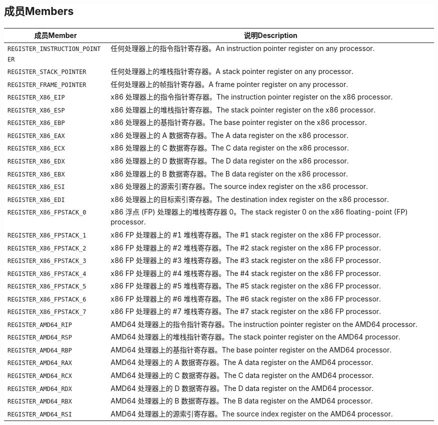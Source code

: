 ## <a name="members"></a><span data-ttu-id="552f0-106">成员</span><span class="sxs-lookup"><span data-stu-id="552f0-106">Members</span></span>  
  
|<span data-ttu-id="552f0-107">成员</span><span class="sxs-lookup"><span data-stu-id="552f0-107">Member</span></span>|<span data-ttu-id="552f0-108">说明</span><span class="sxs-lookup"><span data-stu-id="552f0-108">Description</span></span>|  
|------------|-----------------|  
|`REGISTER_INSTRUCTION_POINTER`|<span data-ttu-id="552f0-109">任何处理器上的指令指针寄存器。</span><span class="sxs-lookup"><span data-stu-id="552f0-109">An instruction pointer register on any processor.</span></span>|  
|`REGISTER_STACK_POINTER`|<span data-ttu-id="552f0-110">任何处理器上的堆栈指针寄存器。</span><span class="sxs-lookup"><span data-stu-id="552f0-110">A stack pointer register on any processor.</span></span>|  
|`REGISTER_FRAME_POINTER`|<span data-ttu-id="552f0-111">任何处理器上的帧指针寄存器。</span><span class="sxs-lookup"><span data-stu-id="552f0-111">A frame pointer register on any processor.</span></span>|  
|`REGISTER_X86_EIP`|<span data-ttu-id="552f0-112">x86 处理器上的指令指针寄存器。</span><span class="sxs-lookup"><span data-stu-id="552f0-112">The instruction pointer register on the x86 processor.</span></span>|  
|`REGISTER_X86_ESP`|<span data-ttu-id="552f0-113">x86 处理器上的堆栈指针寄存器。</span><span class="sxs-lookup"><span data-stu-id="552f0-113">The stack pointer register on the x86 processor.</span></span>|  
|`REGISTER_X86_EBP`|<span data-ttu-id="552f0-114">x86 处理器上的基指针寄存器。</span><span class="sxs-lookup"><span data-stu-id="552f0-114">The base pointer register on the x86 processor.</span></span>|  
|`REGISTER_X86_EAX`|<span data-ttu-id="552f0-115">x86 处理器上的 A 数据寄存器。</span><span class="sxs-lookup"><span data-stu-id="552f0-115">The A data register on the x86 processor.</span></span>|  
|`REGISTER_X86_ECX`|<span data-ttu-id="552f0-116">x86 处理器上的 C 数据寄存器。</span><span class="sxs-lookup"><span data-stu-id="552f0-116">The C data register on the x86 processor.</span></span>|  
|`REGISTER_X86_EDX`|<span data-ttu-id="552f0-117">x86 处理器上的 D 数据寄存器。</span><span class="sxs-lookup"><span data-stu-id="552f0-117">The D data register on the x86 processor.</span></span>|  
|`REGISTER_X86_EBX`|<span data-ttu-id="552f0-118">x86 处理器上的 B 数据寄存器。</span><span class="sxs-lookup"><span data-stu-id="552f0-118">The B data register on the x86 processor.</span></span>|  
|`REGISTER_X86_ESI`|<span data-ttu-id="552f0-119">x86 处理器上的源索引寄存器。</span><span class="sxs-lookup"><span data-stu-id="552f0-119">The source index register on the x86 processor.</span></span>|  
|`REGISTER_X86_EDI`|<span data-ttu-id="552f0-120">x86 处理器上的目标索引寄存器。</span><span class="sxs-lookup"><span data-stu-id="552f0-120">The destination index register on the x86 processor.</span></span>|  
|`REGISTER_X86_FPSTACK_0`|<span data-ttu-id="552f0-121">x86 浮点 (FP) 处理器上的堆栈寄存器 0。</span><span class="sxs-lookup"><span data-stu-id="552f0-121">The stack register 0 on the x86 floating-point (FP) processor.</span></span>|  
|`REGISTER_X86_FPSTACK_1`|<span data-ttu-id="552f0-122">x86 FP 处理器上的 #1 堆栈寄存器。</span><span class="sxs-lookup"><span data-stu-id="552f0-122">The #1 stack register on the x86 FP processor.</span></span>|  
|`REGISTER_X86_FPSTACK_2`|<span data-ttu-id="552f0-123">x86 FP 处理器上的 #2 堆栈寄存器。</span><span class="sxs-lookup"><span data-stu-id="552f0-123">The #2 stack register on the x86 FP processor.</span></span>|  
|`REGISTER_X86_FPSTACK_3`|<span data-ttu-id="552f0-124">x86 FP 处理器上的 #3 堆栈寄存器。</span><span class="sxs-lookup"><span data-stu-id="552f0-124">The #3 stack register on the x86 FP processor.</span></span>|  
|`REGISTER_X86_FPSTACK_4`|<span data-ttu-id="552f0-125">x86 FP 处理器上的 #4 堆栈寄存器。</span><span class="sxs-lookup"><span data-stu-id="552f0-125">The #4 stack register on the x86 FP processor.</span></span>|  
|`REGISTER_X86_FPSTACK_5`|<span data-ttu-id="552f0-126">x86 FP 处理器上的 #5 堆栈寄存器。</span><span class="sxs-lookup"><span data-stu-id="552f0-126">The #5 stack register on the x86 FP processor.</span></span>|  
|`REGISTER_X86_FPSTACK_6`|<span data-ttu-id="552f0-127">x86 FP 处理器上的 #6 堆栈寄存器。</span><span class="sxs-lookup"><span data-stu-id="552f0-127">The #6 stack register on the x86 FP processor.</span></span>|  
|`REGISTER_X86_FPSTACK_7`|<span data-ttu-id="552f0-128">x86 FP 处理器上的 #7 堆栈寄存器。</span><span class="sxs-lookup"><span data-stu-id="552f0-128">The #7 stack register on the x86 FP processor.</span></span>|  
|`REGISTER_AMD64_RIP`|<span data-ttu-id="552f0-129">AMD64 处理器上的指令指针寄存器。</span><span class="sxs-lookup"><span data-stu-id="552f0-129">The instruction pointer register on the AMD64 processor.</span></span>|  
|`REGISTER_AMD64_RSP`|<span data-ttu-id="552f0-130">AMD64 处理器上的堆栈指针寄存器。</span><span class="sxs-lookup"><span data-stu-id="552f0-130">The stack pointer register on the AMD64 processor.</span></span>|  
|`REGISTER_AMD64_RBP`|<span data-ttu-id="552f0-131">AMD64 处理器上的基指针寄存器。</span><span class="sxs-lookup"><span data-stu-id="552f0-131">The base pointer register on the AMD64 processor.</span></span>|  
|`REGISTER_AMD64_RAX`|<span data-ttu-id="552f0-132">AMD64 处理器上的 A 数据寄存器。</span><span class="sxs-lookup"><span data-stu-id="552f0-132">The A data register on the AMD64 processor.</span></span>|  
|`REGISTER_AMD64_RCX`|<span data-ttu-id="552f0-133">AMD64 处理器上的 C 数据寄存器。</span><span class="sxs-lookup"><span data-stu-id="552f0-133">The C data register on the AMD64 processor.</span></span>|  
|`REGISTER_AMD64_RDX`|<span data-ttu-id="552f0-134">AMD64 处理器上的 D 数据寄存器。</span><span class="sxs-lookup"><span data-stu-id="552f0-134">The D data register on the AMD64 processor.</span></span>|  
|`REGISTER_AMD64_RBX`|<span data-ttu-id="552f0-135">AMD64 处理器上的 B 数据寄存器。</span><span class="sxs-lookup"><span data-stu-id="552f0-135">The B data register on the AMD64 processor.</span></span>|  
|`REGISTER_AMD64_RSI`|<span data-ttu-id="552f0-136">AMD64 处理器上的源索引寄存器。</span><span class="sxs-lookup"><span data-stu-id="552f0-136">The source index register on the AMD64 processor.</span></span>|  